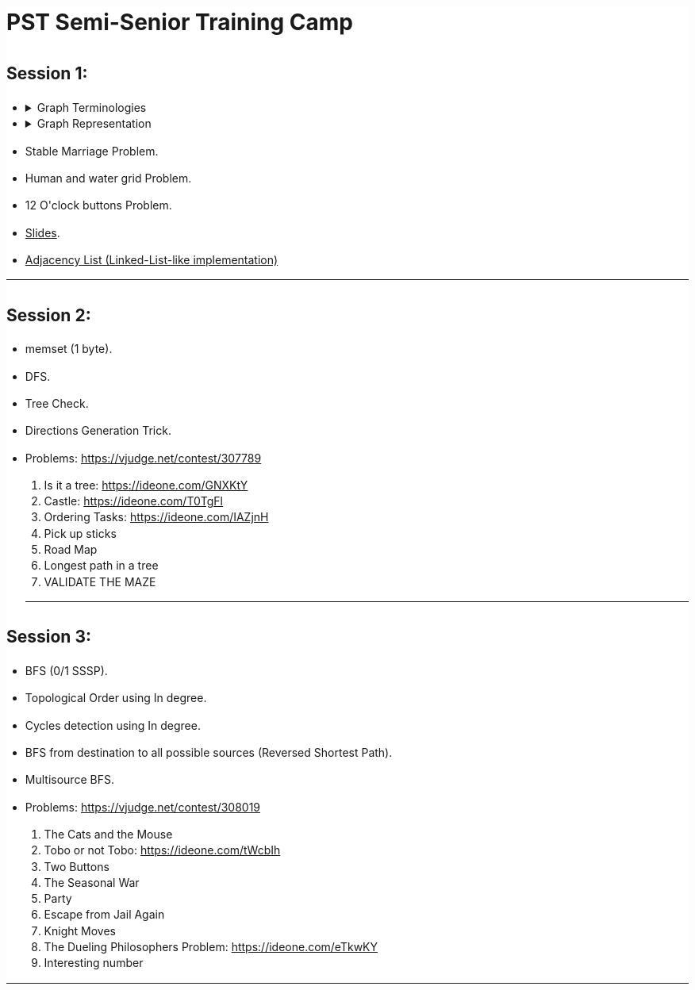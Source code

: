 # PST Semi-Senior Training Camp

## Session 1:

- <details><summary>Graph Terminologies</summary></details>


- <details><summary>Graph Representation</summary></details>


- Stable Marriage Problem.
- Human and water grid Problem.
- 12 O'clock buttons Problem.


- [Slides](https://docs.google.com/presentation/d/1XDN3L7tl5ecfoTs9L6H2hYwOrIpe9HjZ4O1vDVaZA2Q/edit#slide=id.p4).

- [Adjacency List (Linked-List-like implementation)](https://stackoverflow.com/questions/3002764/is-a-linked-list-implementation-without-using-pointers-possible-or-not)

---

## Session 2:

- memset (1 byte).
- DFS.
- Tree Check.
- Directions Generation Trick.

- Problems: https://vjudge.net/contest/307789
  1. Is it a tree: https://ideone.com/GNXKtY
  1. Castle: https://ideone.com/T0TgFl
  1. Ordering Tasks: https://ideone.com/IAZjnH
  1. Pick up sticks
  1. Road Map
  1. Longest path in a tree
  1. VALIDATE THE MAZE

  ---

## Session 3:

- BFS (0/1 SSSP).
- Topological Order using In degree.
- Cycles detection using In degree.

- BFS from destination to all possible sources (Reversed Shortest Path).

- Multisource BFS.

- Problems: https://vjudge.net/contest/308019
  1. The Cats and the Mouse
  1. Tobo or not Tobo: https://ideone.com/tWcbIh
  1. Two Buttons
  1. The Seasonal War
  1. Party
  1. Escape from Jail Again
  1. Knight Moves
  1. The Dueling Philosophers Problem: https://ideone.com/eTkwKY
  1. Interesting number

---